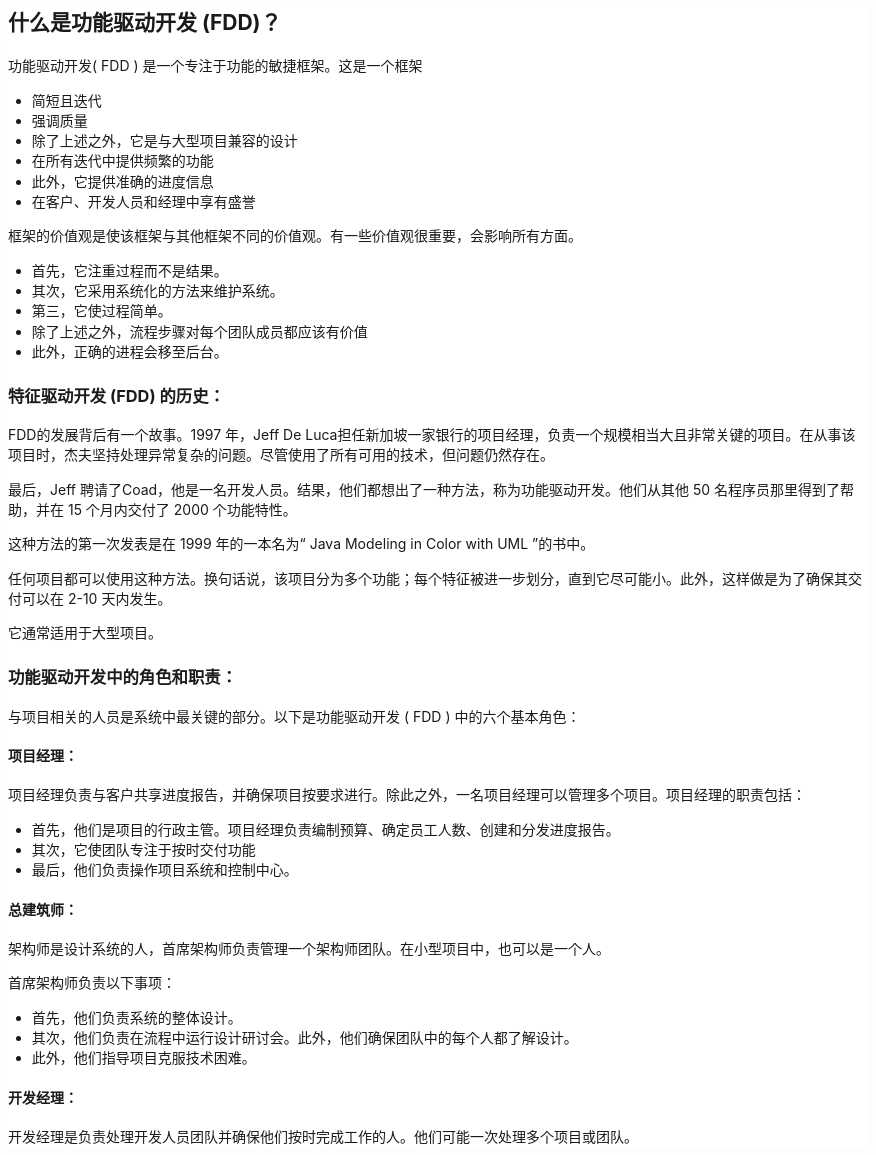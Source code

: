 ## 什么是功能驱动开发 (FDD)？

功能驱动开发( FDD ) 是一个专注于功能的敏捷框架。这是一个框架

-   简短且迭代
-   强调质量
-   除了上述之外，它是与大型项目兼容的设计
-   在所有迭代中提供频繁的功能
-   此外，它提供准确的进度信息
-   在客户、开发人员和经理中享有盛誉

框架的价值观是使该框架与其他框架不同的价值观。有一些价值观很重要，会影响所有方面。

-   首先，它注重过程而不是结果。
-   其次，它采用系统化的方法来维护系统。
-   第三，它使过程简单。
-   除了上述之外，流程步骤对每个团队成员都应该有价值
-   此外，正确的进程会移至后台。

### 特征驱动开发 (FDD) 的历史：

FDD的发展背后有一个故事。1997 年，Jeff De Luca担任新加坡一家银行的项目经理，负责一个规模相当大且非常关键的项目。在从事该项目时，杰夫坚持处理异常复杂的问题。尽管使用了所有可用的技术，但问题仍然存在。

最后，Jeff 聘请了Coad，他是一名开发人员。结果，他们都想出了一种方法，称为功能驱动开发。他们从其他 50 名程序员那里得到了帮助，并在 15 个月内交付了 2000 个功能特性。

这种方法的第一次发表是在 1999 年的一本名为“ Java Modeling in Color with UML ”的书中。

任何项目都可以使用这种方法。换句话说，该项目分为多个功能；每个特征被进一步划分，直到它尽可能小。此外，这样做是为了确保其交付可以在 2-10 天内发生。

它通常适用于大型项目。

### 功能驱动开发中的角色和职责：

与项目相关的人员是系统中最关键的部分。以下是功能驱动开发 ( FDD ) 中的六个基本角色：

#### 项目经理：

项目经理负责与客户共享进度报告，并确保项目按要求进行。除此之外，一名项目经理可以管理多个项目。项目经理的职责包括：

-   首先，他们是项目的行政主管。项目经理负责编制预算、确定员工人数、创建和分发进度报告。
-   其次，它使团队专注于按时交付功能
-   最后，他们负责操作项目系统和控制中心。

#### 总建筑师：

架构师是设计系统的人，首席架构师负责管理一个架构师团队。在小型项目中，也可以是一个人。

首席架构师负责以下事项：

-   首先，他们负责系统的整体设计。
-   其次，他们负责在流程中运行设计研讨会。此外，他们确保团队中的每个人都了解设计。
-   此外，他们指导项目克服技术困难。

#### 开发经理：

开发经理是负责处理开发人员团队并确保他们按时完成工作的人。他们可能一次处理多个项目或团队。
